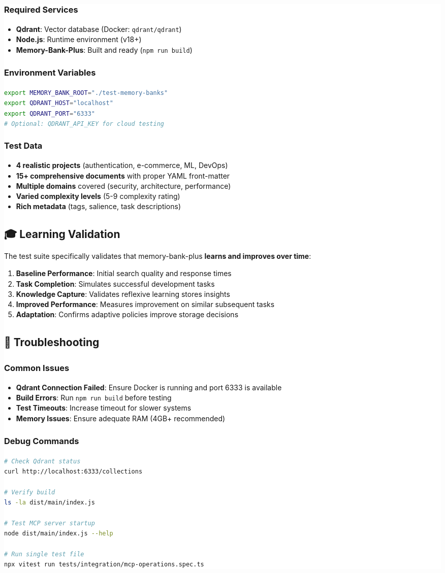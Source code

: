 ### **Required Services**
- **Qdrant**: Vector database (Docker: `qdrant/qdrant`)
- **Node.js**: Runtime environment (v18+)
- **Memory-Bank-Plus**: Built and ready (`npm run build`)

### **Environment Variables**
```bash
export MEMORY_BANK_ROOT="./test-memory-banks"
export QDRANT_HOST="localhost" 
export QDRANT_PORT="6333"
# Optional: QDRANT_API_KEY for cloud testing
```

### **Test Data**
- **4 realistic projects** (authentication, e-commerce, ML, DevOps)
- **15+ comprehensive documents** with proper YAML front-matter
- **Multiple domains** covered (security, architecture, performance)
- **Varied complexity levels** (5-9 complexity rating)
- **Rich metadata** (tags, salience, task descriptions)

## 🎓 **Learning Validation**

The test suite specifically validates that memory-bank-plus **learns and improves over time**:

1. **Baseline Performance**: Initial search quality and response times
2. **Task Completion**: Simulates successful development tasks
3. **Knowledge Capture**: Validates reflexive learning stores insights
4. **Improved Performance**: Measures improvement on similar subsequent tasks
5. **Adaptation**: Confirms adaptive policies improve storage decisions

## 🚨 **Troubleshooting**

### **Common Issues**
- **Qdrant Connection Failed**: Ensure Docker is running and port 6333 is available
- **Build Errors**: Run `npm run build` before testing
- **Test Timeouts**: Increase timeout for slower systems
- **Memory Issues**: Ensure adequate RAM (4GB+ recommended)

### **Debug Commands**
```bash
# Check Qdrant status
curl http://localhost:6333/collections

# Verify build
ls -la dist/main/index.js

# Test MCP server startup
node dist/main/index.js --help

# Run single test file
npx vitest run tests/integration/mcp-operations.spec.ts
```
